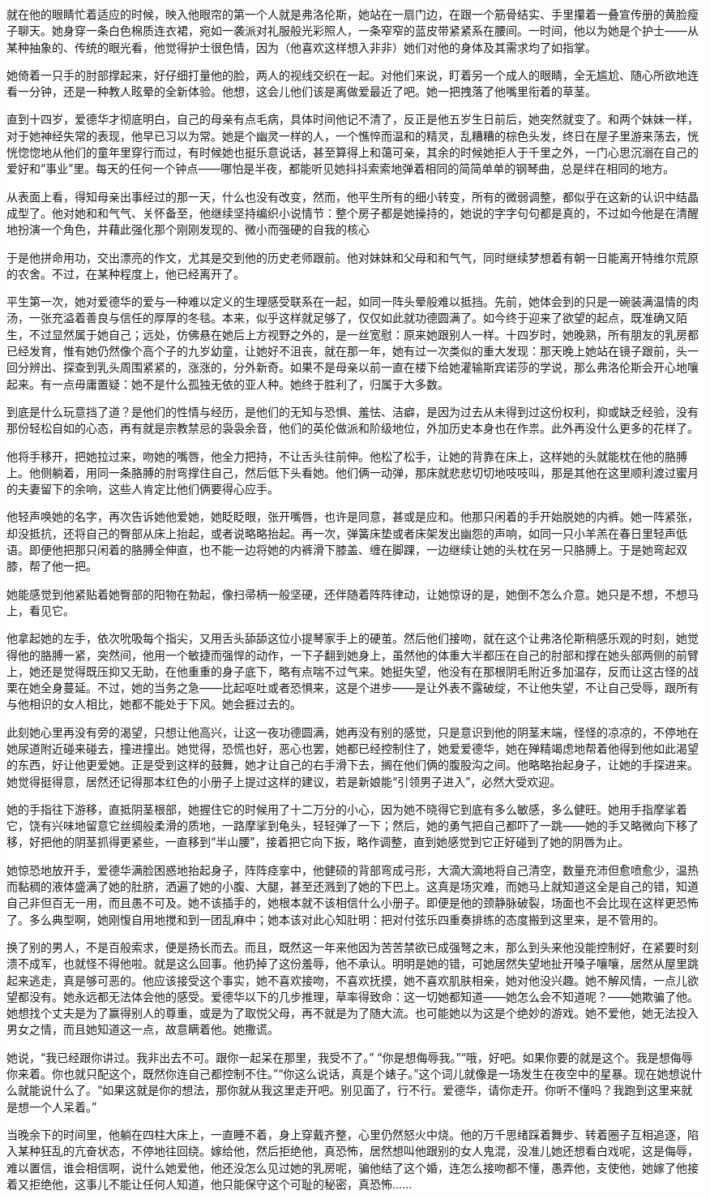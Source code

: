 就在他的眼睛忙着适应的时候，映入他眼帘的第一个人就是弗洛伦斯，她站在一扇门边，在跟一个筋骨结实、手里攥着一叠宣传册的黄脸瘦子聊天。她身穿一条白色棉质连衣裙，宛如一袭派对礼服般光彩照人，一条窄窄的蓝皮带紧紧系在腰间。一时间，他以为她是个护士——从某种抽象的、传统的眼光看，他觉得护士很色情，因为（他喜欢这样想入非非）她们对他的身体及其需求均了如指掌。

她倚着一只手的肘部撑起来，好仔细打量他的脸，两人的视线交织在一起。对他们来说，盯着另一个成人的眼睛，全无尴尬、随心所欲地连看一分钟，还是一种教人眩晕的全新体验。他想，这会儿他们该是离做爱最近了吧。她一把拽落了他嘴里衔着的草茎。

直到十四岁，爱德华才彻底明白，自己的母亲有点毛病，具体时间他记不清了，反正是他五岁生日前后，她突然就变了。和两个妹妹一样，对于她神经失常的表现，他早已习以为常。她是个幽灵一样的人，一个憔悴而温和的精灵，乱糟糟的棕色头发，终日在屋子里游来荡去，恍恍惚惚地从他们的童年里穿行而过，有时候她也挺乐意说话，甚至算得上和蔼可亲，其余的时候她拒人于千里之外，一门心思沉溺在自己的爱好和“事业”里。每天的任何一个钟点——哪怕是半夜，都能听见她抖抖索索地弹着相同的简简单单的钢琴曲，总是绊在相同的地方。

从表面上看，得知母亲出事经过的那一天，什么也没有改变，然而，他平生所有的细小转变，所有的微弱调整，都似乎在这新的认识中结晶成型了。他对她和和气气、关怀备至，他继续坚持编织小说情节：整个房子都是她操持的，她说的字字句句都是真的，不过如今他是在清醒地扮演一个角色，并藉此强化那个刚刚发现的、微小而强硬的自我的核心

于是他拼命用功，交出漂亮的作文，尤其是交到他的历史老师跟前。他对妹妹和父母和和气气，同时继续梦想着有朝一日能离开特维尔荒原的农舍。不过，在某种程度上，他已经离开了。

平生第一次，她对爱德华的爱与一种难以定义的生理感受联系在一起，如同一阵头晕般难以抵挡。先前，她体会到的只是一碗装满温情的肉汤，一张充溢着善良与信任的厚厚的冬毯。本来，似乎这样就足够了，仅仅如此就功德圆满了。如今终于迎来了欲望的起点，既准确又陌生，不过显然属于她自己；远处，仿佛悬在她后上方视野之外的，是一丝宽慰：原来她跟别人一样。十四岁时，她晚熟，所有朋友的乳房都已经发育，惟有她仍然像个高个子的九岁幼童，让她好不沮丧，就在那一年，她有过一次类似的重大发现：那天晚上她站在镜子跟前，头一回分辨出、探查到乳头周围紧紧的，涨涨的，分外新奇。如果不是母亲以前一直在楼下给她灌输斯宾诺莎的学说，那么弗洛伦斯会开心地嚷起来。有一点毋庸置疑：她不是什么孤独无依的亚人种。她终于胜利了，归属于大多数。

到底是什么玩意挡了道？是他们的性情与经历，是他们的无知与恐惧、羞怯、洁癖，是因为过去从未得到过这份权利，抑或缺乏经验，没有那份轻松自如的心态，再有就是宗教禁忌的袅袅余音，他们的英伦做派和阶级地位，外加历史本身也在作祟。此外再没什么更多的花样了。

他将手移开，把她拉过来，吻她的嘴唇，他全力把持，不让舌头往前伸。他松了松手，让她的背靠在床上，这样她的头就能枕在他的胳膊上。他侧躺着，用同一条胳膊的肘弯撑住自己，然后低下头看她。他们俩一动弹，那床就悲悲切切地吱吱叫，那是其他在这里顺利渡过蜜月的夫妻留下的余响，这些人肯定比他们俩要得心应手。

他轻声唤她的名字，再次告诉她他爱她，她眨眨眼，张开嘴唇，也许是同意，甚或是应和。他那只闲着的手开始脱她的内裤。她一阵紧张，却没抵抗，还将自己的臀部从床上抬起，或者说略略抬起。再一次，弹簧床垫或者床架发出幽怨的声响，如同一只小羊羔在春日里轻声低语。即便他把那只闲着的胳膊全伸直，也不能一边将她的内裤滑下膝盖、缠在脚踝，一边继续让她的头枕在另一只胳膊上。于是她弯起双膝，帮了他一把。

她能感觉到他紧贴着她臀部的阳物在勃起，像扫帚柄一般坚硬，还伴随着阵阵律动，让她惊讶的是，她倒不怎么介意。她只是不想，不想马上，看见它。

他拿起她的左手，依次吮吸每个指尖，又用舌头舔舔这位小提琴家手上的硬茧。然后他们接吻，就在这个让弗洛伦斯稍感乐观的时刻，她觉得他的胳膊一紧，突然间，他用一个敏捷而强悍的动作，一下子翻到她身上，虽然他的体重大半都压在自己的肘部和撑在她头部两侧的前臂上，她还是觉得既压抑又无助，在他重重的身子底下，略有点喘不过气来。她挺失望，他没有在那根阴毛附近多加温存，反而让这古怪的战栗在她全身蔓延。不过，她的当务之急——比起呕吐或者恐惧来，这是个进步——是让外表不露破绽，不让他失望，不让自己受辱，跟所有与他相识的女人相比，她都不能处于下风。她会捱过去的。

此刻她心里再没有旁的渴望，只想让他高兴，让这一夜功德圆满，她再没有别的感觉，只是意识到他的阴茎末端，怪怪的凉凉的，不停地在她尿道附近碰来碰去，撞进撞出。她觉得，恐慌也好，恶心也罢，她都已经控制住了，她爱爱德华，她在殚精竭虑地帮着他得到他如此渴望的东西，好让他更爱她。正是受到这样的鼓舞，她才让自己的右手滑下去，搁在他们俩的腹股沟之间。他略略抬起身子，让她的手探进来。她觉得挺得意，居然还记得那本红色的小册子上提过这样的建议，若是新娘能“引领男子进入”，必然大受欢迎。

她的手指往下游移，直抵阴茎根部，她握住它的时候用了十二万分的小心，因为她不晓得它到底有多么敏感，多么健旺。她用手指摩挲着它，饶有兴味地留意它丝绸般柔滑的质地，一路摩挲到龟头，轻轻弹了一下；然后，她的勇气把自己都吓了一跳——她的手又略微向下移了移，好把他的阴茎抓得更紧些，一直移到“半山腰”，接着把它向下扳，略作调整，直到她感觉到它正好碰到了她的阴唇为止。

她惊恐地放开手，爱德华满脸困惑地抬起身子，阵阵痉挛中，他健硕的背部弯成弓形，大滴大滴地将自己清空，数量充沛但愈喷愈少，温热而黏稠的液体盛满了她的肚脐，洒遍了她的小腹、大腿，甚至还溅到了她的下巴上。这真是场灾难，而她马上就知道这全是自己的错，知道自己非但百无一用，而且愚不可及。她不该插手的，她根本就不该相信什么小册子。即便是他的颈静脉破裂，场面也不会比现在这样更恐怖了。多么典型啊，她刚愎自用地搅和到一团乱麻中；她本该对此心知肚明：把对付弦乐四重奏排练的态度搬到这里来，是不管用的。


换了别的男人，不是百般索求，便是扬长而去。而且，既然这一年来他因为苦苦禁欲已成强弩之末，那么到头来他没能控制好，在紧要时刻溃不成军，也就怪不得他啦。就是这么回事。他扔掉了这份羞辱，他不承认。明明是她的错，可她居然失望地扯开嗓子嚷嚷，居然从屋里跳起来逃走，真是够可恶的。他应该接受这个事实，她不喜欢接吻，不喜欢抚摸，她不喜欢肌肤相亲，她对他没兴趣。她不解风情，一点儿欲望都没有。她永远都无法体会他的感受。爱德华以下的几步推理，草率得致命：这一切她都知道——她怎么会不知道呢？——她欺骗了他。她想找个丈夫是为了赢得别人的尊重，或是为了取悦父母，再不就是为了随大流。也可能她以为这是个绝妙的游戏。她不爱他，她无法投入男女之情，而且她知道这一点，故意瞒着他。她撒谎。

她说，“我已经跟你讲过。我非出去不可。跟你一起呆在那里，我受不了。” “你是想侮辱我。”“哦，好吧。如果你要的就是这个。我是想侮辱你来着。你也就只配这个，既然你连自己都控制不住。”“你这么说话，真是个婊子。”这个词儿就像是一场发生在夜空中的星暴。现在她想说什么就能说什么了。“如果这就是你的想法，那你就从我这里走开吧。别见面了，行不行。爱德华，请你走开。你听不懂吗？我跑到这里来就是想一个人呆着。”

当晚余下的时间里，他躺在四柱大床上，一直睡不着，身上穿戴齐整，心里仍然怒火中烧。他的万千思绪踩着舞步、转着圈子互相追逐，陷入某种狂乱的亢奋状态，不停地往回绕。嫁给他，然后拒绝他，真恐怖，居然想叫他跟别的女人鬼混，没准儿她还想看白戏呢，这是侮辱，难以置信，谁会相信啊，说什么她爱他，他还没怎么见过她的乳房呢，骗他结了这个婚，连怎么接吻都不懂，愚弄他，支使他，她嫁了他接着又拒绝他，这事儿不能让任何人知道，他只能保守这个可耻的秘密，真恐怖……
